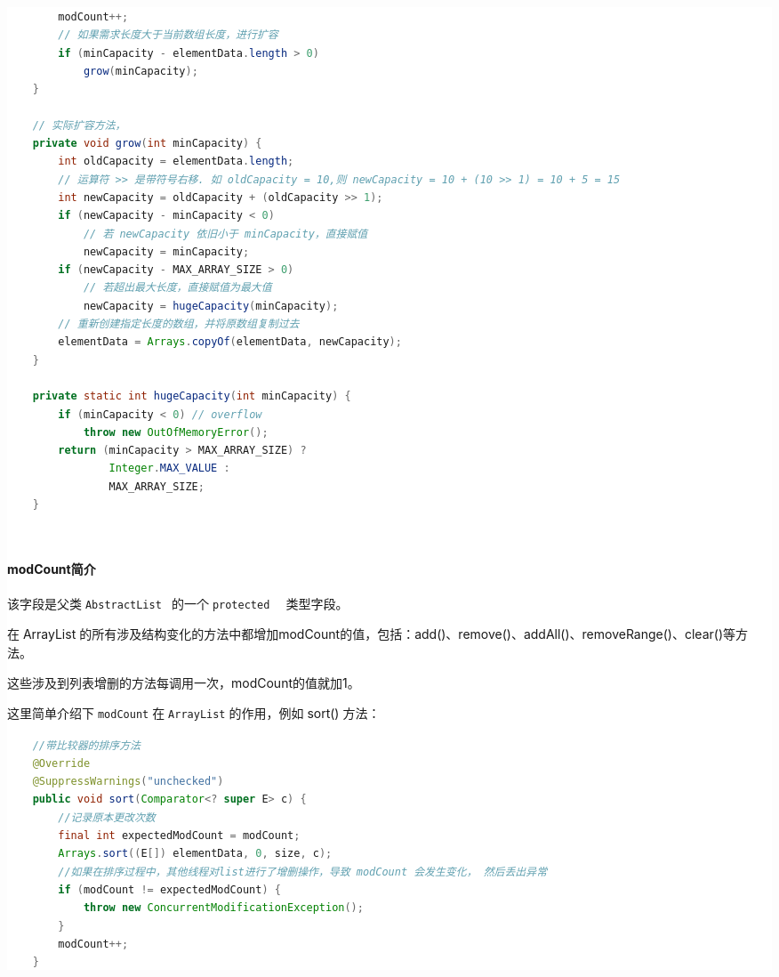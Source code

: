 ```java
        modCount++;
        // 如果需求长度大于当前数组长度，进行扩容
        if (minCapacity - elementData.length > 0)
            grow(minCapacity);
    }

    // 实际扩容方法，
    private void grow(int minCapacity) {
        int oldCapacity = elementData.length;
        // 运算符 >> 是带符号右移. 如 oldCapacity = 10,则 newCapacity = 10 + (10 >> 1) = 10 + 5 = 15
        int newCapacity = oldCapacity + (oldCapacity >> 1);
        if (newCapacity - minCapacity < 0)
            // 若 newCapacity 依旧小于 minCapacity，直接赋值
            newCapacity = minCapacity;
        if (newCapacity - MAX_ARRAY_SIZE > 0)
            // 若超出最大长度，直接赋值为最大值
            newCapacity = hugeCapacity(minCapacity);
        // 重新创建指定长度的数组，并将原数组复制过去
        elementData = Arrays.copyOf(elementData, newCapacity);
    }

    private static int hugeCapacity(int minCapacity) {
        if (minCapacity < 0) // overflow
            throw new OutOfMemoryError();
        return (minCapacity > MAX_ARRAY_SIZE) ?
                Integer.MAX_VALUE :
                MAX_ARRAY_SIZE;
    }
```

<br>

#### <span id="t46">modCount简介</span>

该字段是父类  `AbstractList ` 的一个 `protected  ` 类型字段。

在 ArrayList 的所有涉及结构变化的方法中都增加modCount的值，包括：add()、remove()、addAll()、removeRange()、clear()等方法。

这些涉及到列表增删的方法每调用一次，modCount的值就加1。 

这里简单介绍下 `modCount` 在 `ArrayList` 的作用，例如 sort() 方法：

```java
    //带比较器的排序方法
    @Override
    @SuppressWarnings("unchecked")
    public void sort(Comparator<? super E> c) {
        //记录原本更改次数
        final int expectedModCount = modCount;
        Arrays.sort((E[]) elementData, 0, size, c);
        //如果在排序过程中，其他线程对list进行了增删操作，导致 modCount 会发生变化， 然后丢出异常
        if (modCount != expectedModCount) {
            throw new ConcurrentModificationException();
        }
        modCount++;
    }
```
